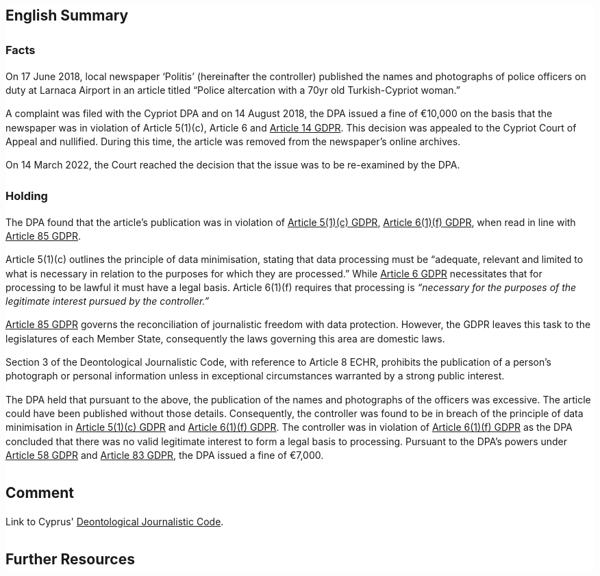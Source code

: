 ## English Summary

### Facts

On 17 June 2018, local newspaper ‘Politis’ (hereinafter the controller) published the names and photographs of police officers on duty at Larnaca Airport in an article titled “Police altercation with a 70yr old Turkish-Cypriot woman.”

A complaint was filed with the Cypriot DPA and on 14 August 2018, the DPA issued a fine of €10,000 on the basis that the newspaper was in violation of Article 5(1)(c), Article 6 and [Article 14 GDPR](/index.php?title=Article_14_GDPR "Article 14 GDPR"). This decision was appealed to the Cypriot Court of Appeal and nullified. During this time, the article was removed from the newspaper’s online archives.

On 14 March 2022, the Court reached the decision that the issue was to be re-examined by the DPA.

### Holding

The DPA found that the article’s publication was in violation of [Article 5(1)(c) GDPR](/index.php?title=Article_5_GDPR#1c "Article 5 GDPR"), [Article 6(1)(f) GDPR](/index.php?title=Article_6_GDPR#1f "Article 6 GDPR"), when read in line with [Article 85 GDPR](/index.php?title=Article_85_GDPR "Article 85 GDPR").

Article 5(1)(c) outlines the principle of data minimisation, stating that data processing must be “adequate, relevant and limited to what is necessary in relation to the purposes for which they are processed.” While [Article 6 GDPR](/index.php?title=Article_6_GDPR "Article 6 GDPR") necessitates that for processing to be lawful it must have a legal basis. Article 6(1)(f) requires that processing is _“necessary for the purposes of the legitimate interest pursued by the controller.”_

[Article 85 GDPR](/index.php?title=Article_85_GDPR "Article 85 GDPR") governs the reconciliation of journalistic freedom with data protection. However, the GDPR leaves this task to the legislatures of each Member State, consequently the laws governing this area are domestic laws.

Section 3 of the Deontological Journalistic Code, with reference to Article 8 ECHR, prohibits the publication of a person’s photograph or personal information unless in exceptional circumstances warranted by a strong public interest.

The DPA held that pursuant to the above, the publication of the names and photographs of the officers was excessive. The article could have been published without those details. Consequently, the controller was found to be in breach of the principle of data minimisation in [Article 5(1)(c) GDPR](/index.php?title=Article_5_GDPR#1c "Article 5 GDPR") and [Article 6(1)(f) GDPR](/index.php?title=Article_6_GDPR#1f "Article 6 GDPR"). The controller was in violation of [Article 6(1)(f) GDPR](/index.php?title=Article_6_GDPR#1f "Article 6 GDPR") as the DPA concluded that there was no valid legitimate interest to form a legal basis to processing. Pursuant to the DPA’s powers under [Article 58 GDPR](/index.php?title=Article_58_GDPR "Article 58 GDPR") and [Article 83 GDPR](/index.php?title=Article_83_GDPR "Article 83 GDPR"), the DPA issued a fine of €7,000.

## Comment

Link to Cyprus' [Deontological Journalistic Code](https://accountablejournalism.org/ethics-codes/Cyprus-Journalists).

## Further Resources
